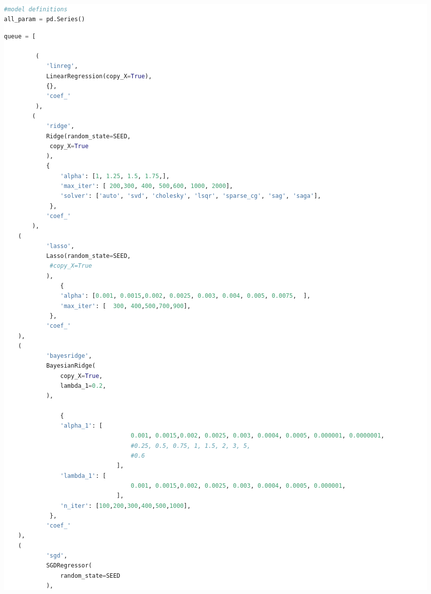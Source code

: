 
```python
#model definitions
all_param = pd.Series()
```


```python
queue = [
       
         ( 
            'linreg',
            LinearRegression(copy_X=True),
            {},
            'coef_'
         ),
        (
            'ridge',
            Ridge(random_state=SEED,
             copy_X=True
            ),
            {
                'alpha': [1, 1.25, 1.5, 1.75,],
                'max_iter': [ 200,300, 400, 500,600, 1000, 2000],
                'solver': ['auto', 'svd', 'cholesky', 'lsqr', 'sparse_cg', 'sag', 'saga'],
             },
            'coef_'
        ),
    (
            'lasso',
            Lasso(random_state=SEED,
             #copy_X=True
            ),
                {
                'alpha': [0.001, 0.0015,0.002, 0.0025, 0.003, 0.004, 0.005, 0.0075,  ],
                'max_iter': [  300, 400,500,700,900],
             },
            'coef_'
    ),
    (
            'bayesridge',
            BayesianRidge(
                copy_X=True,
                lambda_1=0.2,
            ),

                {
                'alpha_1': [
                                    0.001, 0.0015,0.002, 0.0025, 0.003, 0.0004, 0.0005, 0.000001, 0.0000001,
                                    #0.25, 0.5, 0.75, 1, 1.5, 2, 3, 5,
                                    #0.6
                                ],
                'lambda_1': [
                                    0.001, 0.0015,0.002, 0.0025, 0.003, 0.0004, 0.0005, 0.000001,
                                ],
                'n_iter': [100,200,300,400,500,1000],
             },
            'coef_'
    ),
    (
            'sgd',
            SGDRegressor(
                random_state=SEED
            ),
```